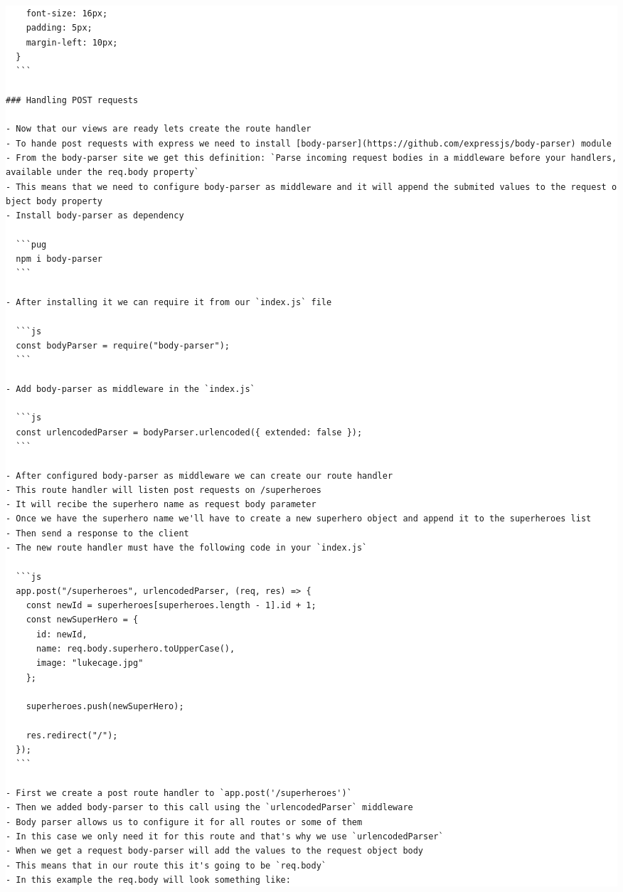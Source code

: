   ```
      font-size: 16px;
      padding: 5px;
      margin-left: 10px;
    }
    ```

### Handling POST requests

- Now that our views are ready lets create the route handler
- To hande post requests with express we need to install [body-parser](https://github.com/expressjs/body-parser) module
- From the body-parser site we get this definition: `Parse incoming request bodies in a middleware before your handlers, available under the req.body property`
- This means that we need to configure body-parser as middleware and it will append the submited values to the request object body property
- Install body-parser as dependency

    ```pug
    npm i body-parser
    ```

- After installing it we can require it from our `index.js` file

    ```js
    const bodyParser = require("body-parser");
    ```

- Add body-parser as middleware in the `index.js`

    ```js
    const urlencodedParser = bodyParser.urlencoded({ extended: false });
    ```

- After configured body-parser as middleware we can create our route handler
- This route handler will listen post requests on /superheroes
- It will recibe the superhero name as request body parameter
- Once we have the superhero name we'll have to create a new superhero object and append it to the superheroes list
- Then send a response to the client
- The new route handler must have the following code in your `index.js`

    ```js
    app.post("/superheroes", urlencodedParser, (req, res) => {
      const newId = superheroes[superheroes.length - 1].id + 1;
      const newSuperHero = {
        id: newId,
        name: req.body.superhero.toUpperCase(),
        image: "lukecage.jpg"
      };

      superheroes.push(newSuperHero);

      res.redirect("/");
    });
    ```

- First we create a post route handler to `app.post('/superheroes')`
- Then we added body-parser to this call using the `urlencodedParser` middleware
- Body parser allows us to configure it for all routes or some of them
- In this case we only need it for this route and that's why we use `urlencodedParser`
- When we get a request body-parser will add the values to the request object body
- This means that in our route this it's going to be `req.body`
- In this example the req.body will look something like:
  ```